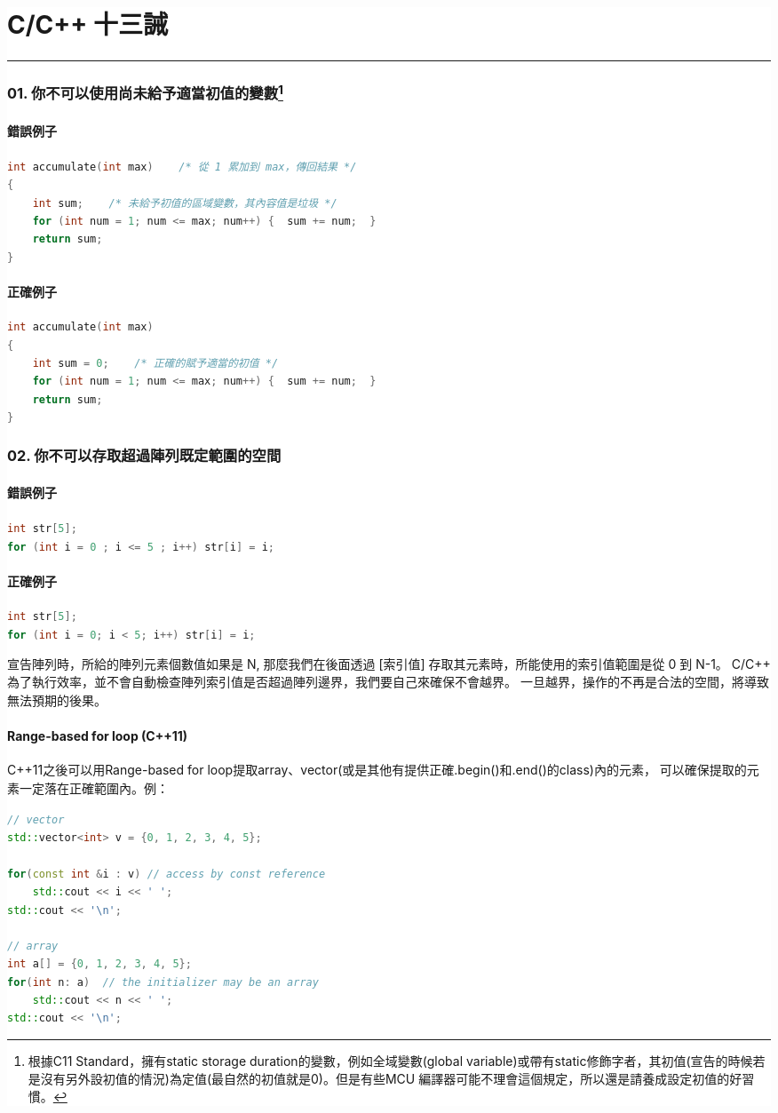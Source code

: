 # C/C++ 十三誡


---

### 01. 你不可以使用尚未給予適當初值的變數[^1] ###

#### 錯誤例子 ####

```c
int accumulate(int max)    /* 從 1 累加到 max，傳回結果 */
{
    int sum;    /* 未給予初值的區域變數，其內容值是垃圾 */
    for (int num = 1; num <= max; num++) {  sum += num;  }
    return sum;
}
```

#### 正確例子 ####

```c
int accumulate(int max)
{
    int sum = 0;    /* 正確的賦予適當的初值 */
    for (int num = 1; num <= max; num++) {  sum += num;  }
    return sum;
}
```

### 02. 你不可以存取超過陣列既定範圍的空間 ###

#### 錯誤例子 ####

```c
int str[5];
for (int i = 0 ; i <= 5 ; i++) str[i] = i;
```


#### 正確例子 ####

```c
int str[5];
for (int i = 0; i < 5; i++) str[i] = i;
```


宣告陣列時，所給的陣列元素個數值如果是 N, 那麼我們在後面透過 [索引值] 存取其元素時，所能使用的索引值範圍是從 0 到 N-1。
C/C++ 為了執行效率，並不會自動檢查陣列索引值是否超過陣列邊界，我們要自己來確保不會越界。
一旦越界，操作的不再是合法的空間，將導致無法預期的後果。

#### Range-based for loop (C++11) ####

C++11之後可以用Range-based for loop提取array、vector(或是其他有提供正確.begin()和.end()的class)內的元素，
可以確保提取的元素一定落在正確範圍內。例：
```cpp
// vector
std::vector<int> v = {0, 1, 2, 3, 4, 5};

for(const int &i : v) // access by const reference
    std::cout << i << ' ';
std::cout << '\n';

// array
int a[] = {0, 1, 2, 3, 4, 5};
for(int n: a)  // the initializer may be an array
    std::cout << n << ' ';
std::cout << '\n';
```

[^1]: 根據C11 Standard，擁有static storage duration的變數，例如全域變數(global variable)或帶有static修飾字者，其初值(宣告的時候若是沒有另外設初值的情況)為定值(最自然的初值就是0)。但是有些MCU 編譯器可能不理會這個規定，所以還是請養成設定初值的好習慣。
[^2]: C++的使用者，C++03或之前請用0代替NULL，C++11開始請改用nullptr。  
[^3]: gcc和clang支援VLA，Visual C++不支援。
[^4]: 由於不加const容易造成混淆，建議不管是C還是C++一律用 const char* 定義字串常數。
[^5]: 使用 heap 時，整個 process 可用的空間一樣是有限的，若是需要頻繁地malloc / free 或 new / delete 較大的空間，需注意避免造成記憶體破碎(memory fragmentation)。
[^6]: 由於Linux使用overcommit機制管理記憶體，malloc即使在記憶體不足時仍然會回傳非NULL的address，同樣情形在Windows/Mac OS則會回傳NULL。